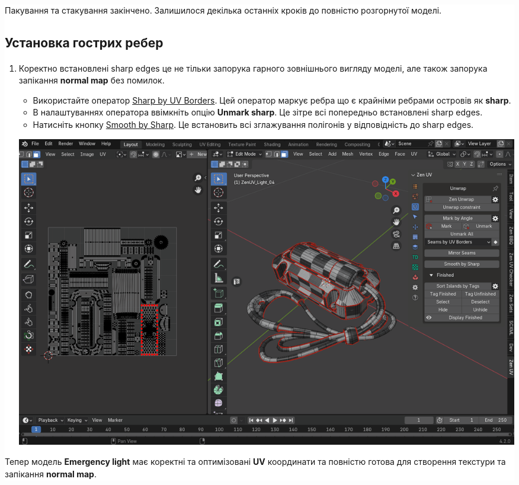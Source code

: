Пакування та стакування закінчено. Залишилося декілька останніх кроків до повністю розгорнутої моделі.

## Установка гострих ребер

1. Коректно встановлені sharp edges це не тільки запорука гарного зовнішнього вигляду моделі, але також запорука запікання **normal map** без помилок.
    - Використайте оператор [Sharp by UV Borders](../unwrap.md#sharp-by-uv-borders). Цей оператор маркує ребра що є крайніми ребрами островів як **sharp**.
    - В налаштуваннях оператора ввімкніть опцію **Unmark sharp**. Це зітре всі попередньо встановлені sharp edges.
    - Натисніть кнопку [Smooth by Sharp](../unwrap.md#smooth-by-sharp-toggle). Це встановить всі зглажування полігонів у відповідність до sharp edges.

    ![](../img/tutorial/emergency_light/sharp_by_uv_borders.gif)

Тепер модель **Emergency light** має коректні та оптимізовані **UV** координати та повністю готова для створення текстури та запікання **normal map**.
